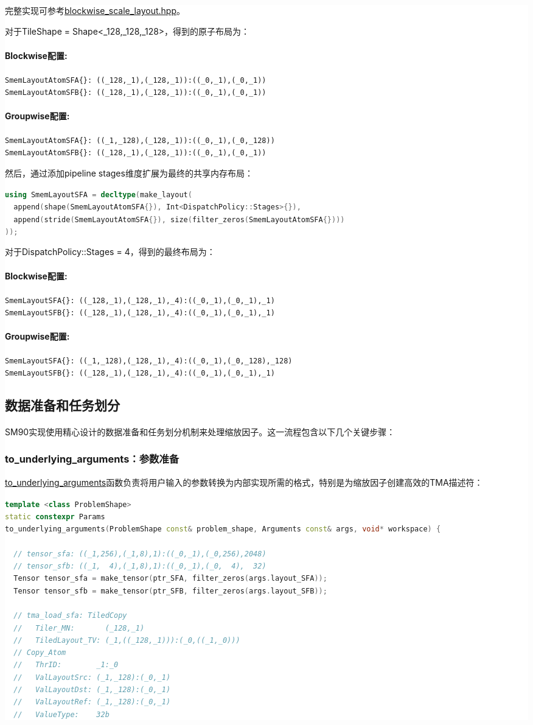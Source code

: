 完整实现可参考[blockwise_scale_layout.hpp](../include/cutlass/detail/blockwise_scale_layout.hpp)。

对于TileShape = Shape<_128,_128,_128>，得到的原子布局为：

#### Blockwise配置:
```
SmemLayoutAtomSFA{}: ((_128,_1),(_128,_1)):((_0,_1),(_0,_1))
SmemLayoutAtomSFB{}: ((_128,_1),(_128,_1)):((_0,_1),(_0,_1))
```

#### Groupwise配置:
```
SmemLayoutAtomSFA{}: ((_1,_128),(_128,_1)):((_0,_1),(_0,_128))
SmemLayoutAtomSFB{}: ((_128,_1),(_128,_1)):((_0,_1),(_0,_1))
```

然后，通过添加pipeline stages维度扩展为最终的共享内存布局：

```c++
using SmemLayoutSFA = decltype(make_layout(
  append(shape(SmemLayoutAtomSFA{}), Int<DispatchPolicy::Stages>{}),
  append(stride(SmemLayoutAtomSFA{}), size(filter_zeros(SmemLayoutAtomSFA{})))
));
```

对于DispatchPolicy::Stages = 4，得到的最终布局为：

#### Blockwise配置:
```
SmemLayoutSFA{}: ((_128,_1),(_128,_1),_4):((_0,_1),(_0,_1),_1)
SmemLayoutSFB{}: ((_128,_1),(_128,_1),_4):((_0,_1),(_0,_1),_1)
```

#### Groupwise配置:
```
SmemLayoutSFA{}: ((_1,_128),(_128,_1),_4):((_0,_1),(_0,_128),_128)
SmemLayoutSFB{}: ((_128,_1),(_128,_1),_4):((_0,_1),(_0,_1),_1)
```

## 数据准备和任务划分

SM90实现使用精心设计的数据准备和任务划分机制来处理缩放因子。这一流程包含以下几个关键步骤：

### to_underlying_arguments：参数准备

[to_underlying_arguments](../include/cutlass/gemm/collective/sm90_mma_tma_gmma_ss_warpspecialized_fp8_blockwise_scaling.hpp#L230-L290)函数负责将用户输入的参数转换为内部实现所需的格式，特别是为缩放因子创建高效的TMA描述符：

```c++
template <class ProblemShape>
static constexpr Params
to_underlying_arguments(ProblemShape const& problem_shape, Arguments const& args, void* workspace) {

  // tensor_sfa: ((_1,256),(_1,8),1):((_0,_1),(_0,256),2048)
  // tensor_sfb: ((_1,  4),(_1,8),1):((_0,_1),(_0,  4),  32)
  Tensor tensor_sfa = make_tensor(ptr_SFA, filter_zeros(args.layout_SFA));
  Tensor tensor_sfb = make_tensor(ptr_SFB, filter_zeros(args.layout_SFB));

  // tma_load_sfa: TiledCopy
  //   Tiler_MN:       (_128,_1)
  //   TiledLayout_TV: (_1,((_128,_1))):(_0,((_1,_0)))
  // Copy_Atom
  //   ThrID:        _1:_0
  //   ValLayoutSrc: (_1,_128):(_0,_1)
  //   ValLayoutDst: (_1,_128):(_0,_1)
  //   ValLayoutRef: (_1,_128):(_0,_1)
  //   ValueType:    32b
```